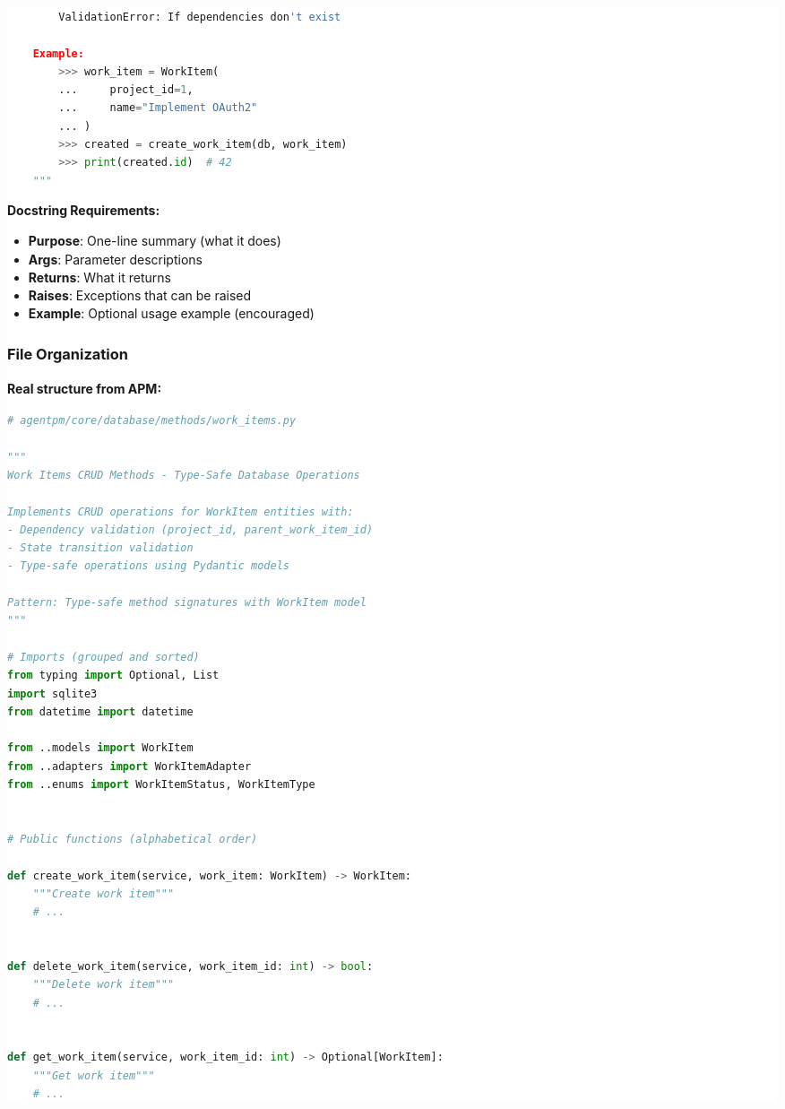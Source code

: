 ```python
        ValidationError: If dependencies don't exist

    Example:
        >>> work_item = WorkItem(
        ...     project_id=1,
        ...     name="Implement OAuth2"
        ... )
        >>> created = create_work_item(db, work_item)
        >>> print(created.id)  # 42
    """
```

**Docstring Requirements:**
- **Purpose**: One-line summary (what it does)
- **Args**: Parameter descriptions
- **Returns**: What it returns
- **Raises**: Exceptions that can be raised
- **Example**: Optional usage example (encouraged)

### File Organization

**Real structure from APM:**

```python
# agentpm/core/database/methods/work_items.py

"""
Work Items CRUD Methods - Type-Safe Database Operations

Implements CRUD operations for WorkItem entities with:
- Dependency validation (project_id, parent_work_item_id)
- State transition validation
- Type-safe operations using Pydantic models

Pattern: Type-safe method signatures with WorkItem model
"""

# Imports (grouped and sorted)
from typing import Optional, List
import sqlite3
from datetime import datetime

from ..models import WorkItem
from ..adapters import WorkItemAdapter
from ..enums import WorkItemStatus, WorkItemType


# Public functions (alphabetical order)

def create_work_item(service, work_item: WorkItem) -> WorkItem:
    """Create work item"""
    # ...


def delete_work_item(service, work_item_id: int) -> bool:
    """Delete work item"""
    # ...


def get_work_item(service, work_item_id: int) -> Optional[WorkItem]:
    """Get work item"""
    # ...


```